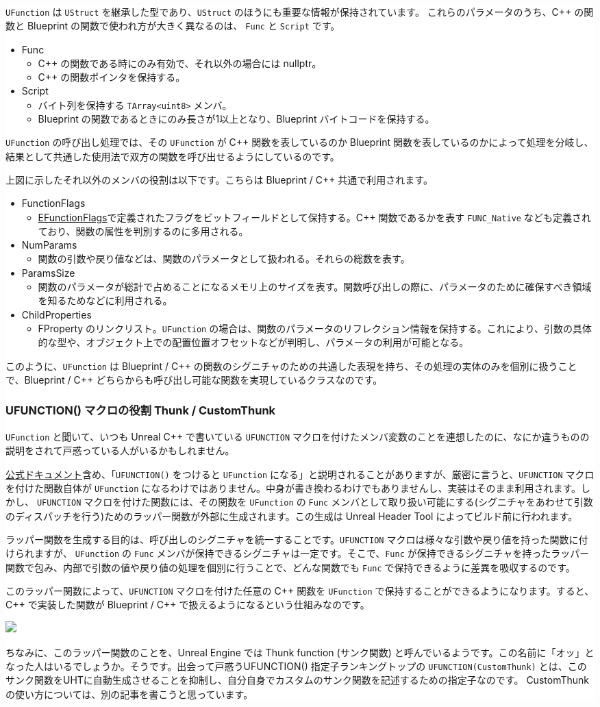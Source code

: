 </div>

`UFunction` は `UStruct` を継承した型であり、`UStruct` のほうにも重要な情報が保持されています。 
これらのパラメータのうち、C++ の関数と Blueprint の関数で使われ方が大きく異なるのは、 `Func` と `Script` です。

- Func
  - C++ の関数である時にのみ有効で、それ以外の場合には nullptr。
  - C++ の関数ポインタを保持する。
- Script
  - バイト列を保持する `TArray<uint8>` メンバ。
  - Blueprint の関数であるときにのみ長さが1以上となり、Blueprint バイトコードを保持する。

`UFunction` の呼び出し処理では、その `UFunction` が C++ 関数を表しているのか Blueprint 関数を表しているのかによって処理を分岐し、結果として共通した使用法で双方の関数を呼び出せるようにしているのです。

上図に示したそれ以外のメンバの役割は以下です。こちらは Blueprint / C++ 共通で利用されます。

- FunctionFlags
  - [EFunctionFlags](https://docs.unrealengine.com/5.1/en-US/API/Runtime/CoreUObject/UObject/EFunctionFlags/)で定義されたフラグをビットフィールドとして保持する。C++ 関数であるかを表す `FUNC_Native` なども定義されており、関数の属性を判別するのに多用される。
- NumParams
  - 関数の引数や戻り値などは、関数のパラメータとして扱われる。それらの総数を表す。
- ParamsSize
  - 関数のパラメータが総計で占めることになるメモリ上のサイズを表す。関数呼び出しの際に、パラメータのために確保すべき領域を知るためなどに利用される。
- ChildProperties
  - FProperty のリンクリスト。`UFunction` の場合は、関数のパラメータのリフレクション情報を保持する。これにより、引数の具体的な型や、オブジェクト上での配置位置オフセットなどが判明し、パラメータの利用が可能となる。

このように、`UFunction` は Blueprint / C++ の関数のシグニチャのための共通した表現を持ち、その処理の実体のみを個別に扱うことで、Blueprint / C++ どちらからも呼び出し可能な関数を実現しているクラスなのです。

### UFUNCTION() マクロの役割 Thunk / CustomThunk
`UFunction` と聞いて、いつも Unreal C++ で書いている `UFUNCTION` マクロを付けたメンバ変数のことを連想したのに、なにか違うものの説明をされて戸惑っている人がいるかもしれません。

[公式ドキュメント](https://docs.unrealengine.com/5.1/ja/ufunctions-in-unreal-engine/)含め、「`UFUNCTION()` をつけると `UFunction` になる」と説明されることがありますが、厳密に言うと、`UFUNCTION` マクロを付けた関数自体が `UFunction` になるわけではありません。中身が書き換わるわけでもありませんし、実装はそのまま利用されます。しかし、 `UFUNCTION` マクロを付けた関数には、その関数を `UFunction` の `Func` メンバとして取り扱い可能にする(シグニチャをあわせて引数のディスパッチを行う)ためのラッパー関数が外部に生成されます。この生成は Unreal Header Tool によってビルド前に行われます。

ラッパー関数を生成する目的は、呼び出しのシグニチャを統一することです。`UFUNCTION` マクロは様々な引数や戻り値を持った関数に付けられますが、 `UFunction` の `Func` メンバが保持できるシグニチャは一定です。そこで、`Func` が保持できるシグニチャを持ったラッパー関数で包み、内部で引数の値や戻り値の処理を個別に行うことで、どんな関数でも `Func` で保持できるように差異を吸収するのです。

このラッパー関数によって、`UFUNCTION` マクロを付けた任意の C++ 関数を `UFunction` で保持することができるようになります。すると、C++ で実装した関数が Blueprint / C++ で扱えるようになるという仕組みなのです。


<div class="without-shadow">

![](#/what-ufunction.png)

</div>

ちなみに、このラッパー関数のことを、Unreal Engine では Thunk function (サンク関数) と呼んでいるようです。この名前に「オッ」となった人はいるでしょうか。そうです。出会って戸惑うUFUNCTION() 指定子ランキングトップの `UFUNCTION(CustomThunk)` とは、このサンク関数をUHTに自動生成させることを抑制し、自分自身でカスタムのサンク関数を記述するための指定子なのです。
CustomThunkの使い方については、別の記事を書こうと思っています。
